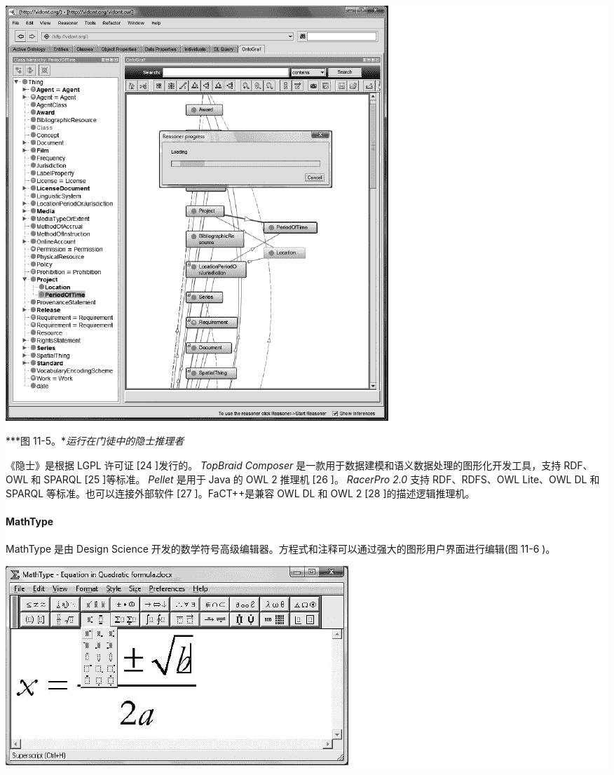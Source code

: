 ![images](img/1105.jpg)

***图 11-5。**运行在门徒中的隐士推理者*

《隐士》是根据 LGPL 许可证 [24 ]发行的。 *TopBraid Composer* 是一款用于数据建模和语义数据处理的图形化开发工具，支持 RDF、OWL 和 SPARQL  [25 ]等标准。 *Pellet* 是用于 Java 的 OWL 2 推理机 [26 ]。 *RacerPro 2.0* 支持 RDF、RDFS、OWL Lite、OWL DL 和 SPARQL 等标准。也可以连接外部软件 [27 ]。FaCT++是兼容 OWL DL 和 OWL 2  [28 ]的描述逻辑推理机。

#### MathType

MathType 是由 Design Science 开发的数学符号高级编辑器。方程式和注释可以通过强大的图形用户界面进行编辑(图 11-6 )。

![images](img/1106.jpg)
